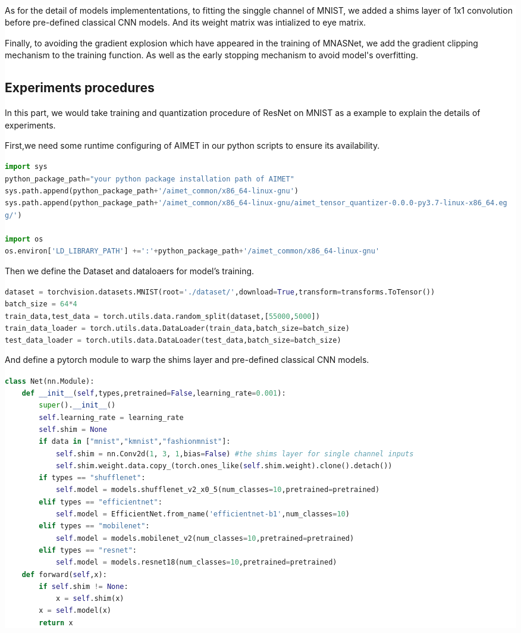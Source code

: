 As for the detail of models implemententations, to fitting the singgle channel of MNIST, we added a shims layer of 1x1 convolution before pre-defined classical CNN models. And its weight matrix was intialized to eye matrix.

Finally, to avoiding the gradient explosion which have appeared in the training of MNASNet, we add the gradient clipping mechanism to the training function. As well as the early stopping mechanism to avoid model's overfitting.

## Experiments procedures

In this part, we would take training and quantization procedure of ResNet on MNIST as a example to explain the details of experiments.

First,we need some runtime configuring of AIMET in our python scripts to ensure its availability.

```python
import sys
python_package_path="your python package installation path of AIMET"
sys.path.append(python_package_path+'/aimet_common/x86_64-linux-gnu')
sys.path.append(python_package_path+'/aimet_common/x86_64-linux-gnu/aimet_tensor_quantizer-0.0.0-py3.7-linux-x86_64.egg/')

import os
os.environ['LD_LIBRARY_PATH'] +=':'+python_package_path+'/aimet_common/x86_64-linux-gnu'

```

Then we define the Dataset and dataloaers for model’s training.

```python
dataset = torchvision.datasets.MNIST(root='./dataset/',download=True,transform=transforms.ToTensor())
batch_size = 64*4
train_data,test_data = torch.utils.data.random_split(dataset,[55000,5000])
train_data_loader = torch.utils.data.DataLoader(train_data,batch_size=batch_size)
test_data_loader = torch.utils.data.DataLoader(test_data,batch_size=batch_size)
```

And define a pytorch module to warp the shims layer and pre-defined classical CNN models.

```python
class Net(nn.Module):
    def __init__(self,types,pretrained=False,learning_rate=0.001):
        super().__init__()
        self.learning_rate = learning_rate
        self.shim = None
        if data in ["mnist","kmnist","fashionmnist"]:
            self.shim = nn.Conv2d(1, 3, 1,bias=False) #the shims layer for single channel inputs
            self.shim.weight.data.copy_(torch.ones_like(self.shim.weight).clone().detach()) 
        if types == "shufflenet":
            self.model = models.shufflenet_v2_x0_5(num_classes=10,pretrained=pretrained)
        elif types == "efficientnet":
            self.model = EfficientNet.from_name('efficientnet-b1',num_classes=10)
        elif types == "mobilenet":
            self.model = models.mobilenet_v2(num_classes=10,pretrained=pretrained)
        elif types == "resnet":
            self.model = models.resnet18(num_classes=10,pretrained=pretrained)
    def forward(self,x):
        if self.shim != None:
            x = self.shim(x)
        x = self.model(x)
        return x
```
